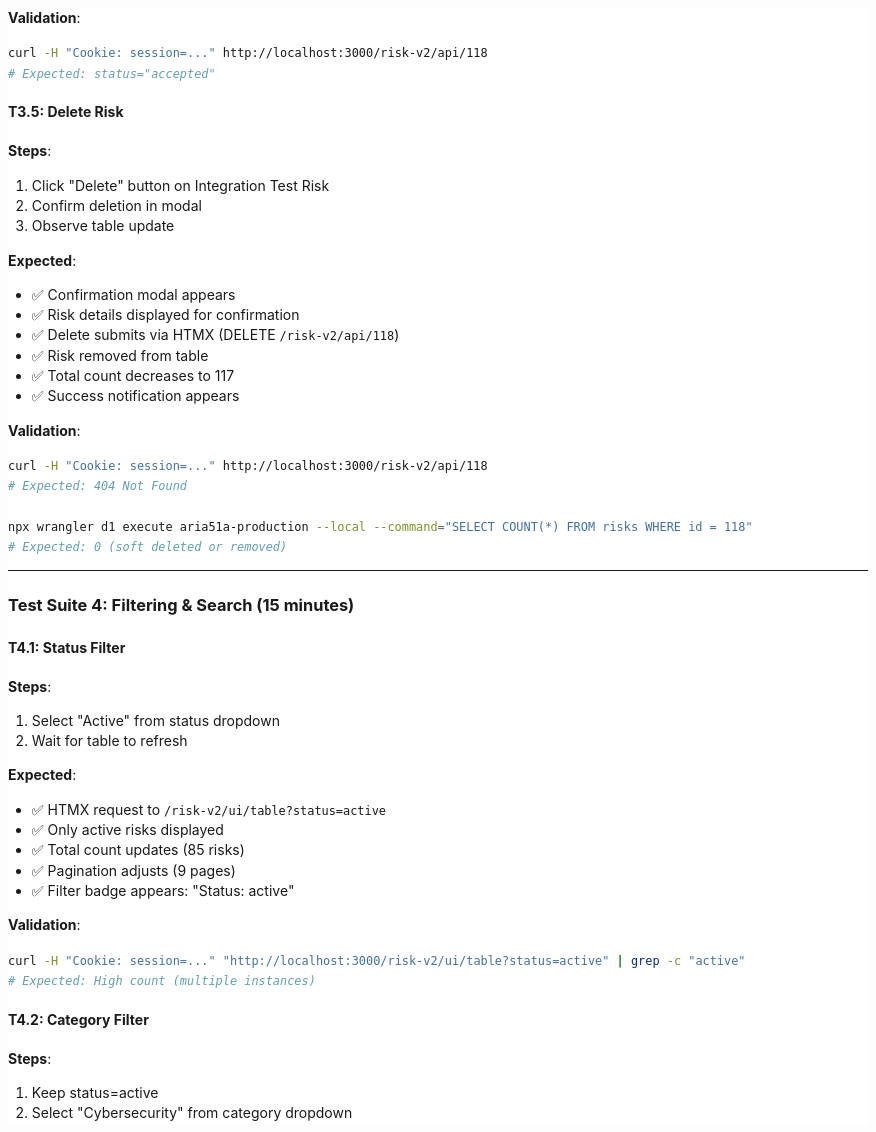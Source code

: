 **Validation**:
```bash
curl -H "Cookie: session=..." http://localhost:3000/risk-v2/api/118
# Expected: status="accepted"
```

#### **T3.5: Delete Risk**
**Steps**:
1. Click "Delete" button on Integration Test Risk
2. Confirm deletion in modal
3. Observe table update

**Expected**:
- ✅ Confirmation modal appears
- ✅ Risk details displayed for confirmation
- ✅ Delete submits via HTMX (DELETE `/risk-v2/api/118`)
- ✅ Risk removed from table
- ✅ Total count decreases to 117
- ✅ Success notification appears

**Validation**:
```bash
curl -H "Cookie: session=..." http://localhost:3000/risk-v2/api/118
# Expected: 404 Not Found

npx wrangler d1 execute aria51a-production --local --command="SELECT COUNT(*) FROM risks WHERE id = 118"
# Expected: 0 (soft deleted or removed)
```

---

### **Test Suite 4: Filtering & Search** (15 minutes)

#### **T4.1: Status Filter**
**Steps**:
1. Select "Active" from status dropdown
2. Wait for table to refresh

**Expected**:
- ✅ HTMX request to `/risk-v2/ui/table?status=active`
- ✅ Only active risks displayed
- ✅ Total count updates (85 risks)
- ✅ Pagination adjusts (9 pages)
- ✅ Filter badge appears: "Status: active"

**Validation**:
```bash
curl -H "Cookie: session=..." "http://localhost:3000/risk-v2/ui/table?status=active" | grep -c "active"
# Expected: High count (multiple instances)
```

#### **T4.2: Category Filter**
**Steps**:
1. Keep status=active
2. Select "Cybersecurity" from category dropdown
